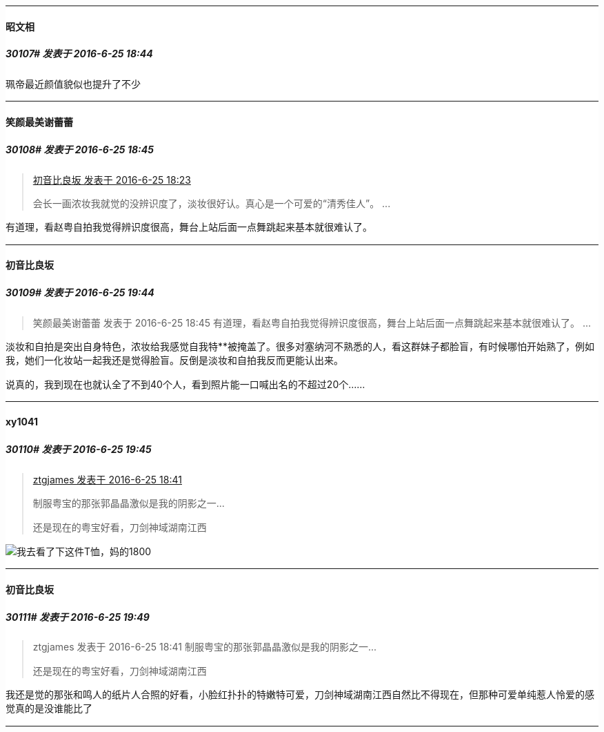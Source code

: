 *****

####  昭文相  
##### 30107#       发表于 2016-6-25 18:44

珮帝最近颜值貌似也提升了不少

*****

####  笑颜最美谢蕾蕾  
##### 30108#       发表于 2016-6-25 18:45

<blockquote><a href="httphttps://bbs.saraba1st.com/2b/forum.php?mod=redirect&amp;goto=findpost&amp;pid=32766189&amp;ptid=1105387" target="_blank">初音比良坂 发表于 2016-6-25 18:23</a>

会长一画浓妆我就觉的没辨识度了，淡妆很好认。真心是一个可爱的“清秀佳人”。 ...</blockquote>
有道理，看赵粤自拍我觉得辨识度很高，舞台上站后面一点舞跳起来基本就很难认了。

*****

####  初音比良坂  
##### 30109#       发表于 2016-6-25 19:44

<blockquote>笑颜最美谢蕾蕾 发表于 2016-6-25 18:45
有道理，看赵粤自拍我觉得辨识度很高，舞台上站后面一点舞跳起来基本就很难认了。 ...</blockquote>
淡妆和自拍是突出自身特色，浓妆给我感觉自我特**被掩盖了。很多对塞纳河不熟悉的人，看这群妹子都脸盲，有时候哪怕开始熟了，例如我，她们一化妆站一起我还是觉得脸盲。反倒是淡妆和自拍我反而更能认出来。

说真的，我到现在也就认全了不到40个人，看到照片能一口喊出名的不超过20个……

*****

####  xy1041  
##### 30110#       发表于 2016-6-25 19:45

<blockquote><a href="httphttps://bbs.saraba1st.com/2b/forum.php?mod=redirect&amp;goto=findpost&amp;pid=32766315&amp;ptid=1105387" target="_blank">ztgjames 发表于 2016-6-25 18:41</a>

制服粤宝的那张郭晶晶激似是我的阴影之一...

还是现在的粤宝好看，刀剑神域湖南江西</blockquote>
<img src="https://static.saraba1st.com/image/smiley/face/175.gif" referrerpolicy="no-referrer">我去看了下这件T恤，妈的1800

*****

####  初音比良坂  
##### 30111#       发表于 2016-6-25 19:49

<blockquote>ztgjames 发表于 2016-6-25 18:41
制服粤宝的那张郭晶晶激似是我的阴影之一...

还是现在的粤宝好看，刀剑神域湖南江西
</blockquote>
我还是觉的那张和鸣人的纸片人合照的好看，小脸红扑扑的特嫩特可爱，刀剑神域湖南江西自然比不得现在，但那种可爱单纯惹人怜爱的感觉真的是没谁能比了

*****
